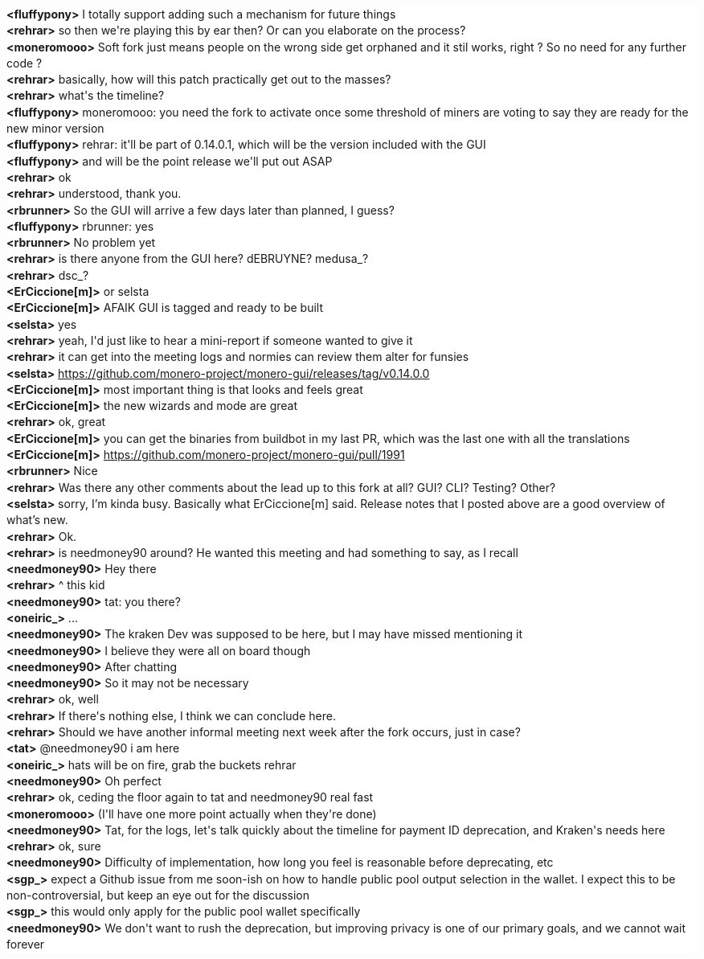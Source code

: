 **\<fluffypony>** I totally support adding such a mechanism for future things  
**\<rehrar>** so then we're playing this by ear then? Or can you elaborate on the process?  
**\<moneromooo>** Soft fork just means people on the wrong side get orphaned and it stil works, right ? So no need for any further code ?  
**\<rehrar>** basically, how will this patch practically get out to the masses?  
**\<rehrar>** what's the timeline?  
**\<fluffypony>** moneromooo: you need the fork to activate once some threshold of miners are voting to say they are ready for the new minor version  
**\<fluffypony>** rehrar: it'll be part of 0.14.0.1, which will be the version included with the GUI  
**\<fluffypony>** and will be the point release we'll put out ASAP  
**\<rehrar>** ok  
**\<rehrar>** understood, thank you.  
**\<rbrunner>** So the GUI will arrive a few days later than planned, I guess?  
**\<fluffypony>** rbrunner: yes  
**\<rbrunner>** No problem yet  
**\<rehrar>** is there anyone from the GUI here? dEBRUYNE? medusa\_?  
**\<rehrar>** dsc\_?  
**\<ErCiccione[m]>** or selsta  
**\<ErCiccione[m]>** AFAIK GUI is tagged and ready to be built  
**\<selsta>** yes  
**\<rehrar>** yeah, I'd just like to hear a mini-report if someone wanted to give it  
**\<rehrar>** it can get into the meeting logs and normies can review them alter for funsies  
**\<selsta>** https://github.com/monero-project/monero-gui/releases/tag/v0.14.0.0  
**\<ErCiccione[m]>** most important thing is that looks and feels great  
**\<ErCiccione[m]>** the new wizards and mode are great  
**\<rehrar>** ok, great  
**\<ErCiccione[m]>** you can get the binaries from buildbot in my last PR, which was the last one with all the translations  
**\<ErCiccione[m]>** https://github.com/monero-project/monero-gui/pull/1991  
**\<rbrunner>** Nice  
**\<rehrar>** Was there any other comments about the lead up to this fork at all? GUI? CLI? Testing? Other?  
**\<selsta>** sorry, I’m kinda busy. Basically what ErCiccione[m] said. Release notes that I posted above are a good overview of what’s new.  
**\<rehrar>** Ok.  
**\<rehrar>** is needmoney90 around? He wanted this meeting and had something to say, as I recall  
**\<needmoney90>** Hey there  
**\<rehrar>** ^ this kid  
**\<needmoney90>** tat: you there?  
**\<oneiric\_>** ...  
**\<needmoney90>** The kraken Dev was supposed to be here, but I may have missed mentioning it  
**\<needmoney90>** I believe they were all on board though  
**\<needmoney90>** After chatting  
**\<needmoney90>** So it may not be necessary  
**\<rehrar>** ok, well  
**\<rehrar>** If there's nothing else, I think we can conclude here.  
**\<rehrar>** Should we have another informal meeting next week after the fork occurs, just in case?  
**\<tat>** @needmoney90 i am here  
**\<oneiric\_>** hats will be on fire, grab the buckets rehrar  
**\<needmoney90>** Oh perfect  
**\<rehrar>** ok, ceding the floor again to tat and needmoney90 real fast  
**\<moneromooo>** (I'll have one more point actually when they're done)  
**\<needmoney90>** Tat, for the logs, let's talk quickly about the timeline for payment ID deprecation, and Kraken's needs here  
**\<rehrar>** ok, sure  
**\<needmoney90>** Difficulty of implementation, how long you feel is reasonable before deprecating, etc  
**\<sgp\_>** expect a Github issue from me soon-ish on how to handle public pool output selection in the wallet. I expect this to be non-controversial, but keep an eye out for the discussion  
**\<sgp\_>** this would only apply for the public pool wallet specifically  
**\<needmoney90>** We don't want to rush the deprecation, but improving privacy is one of our primary goals, and we cannot wait forever  